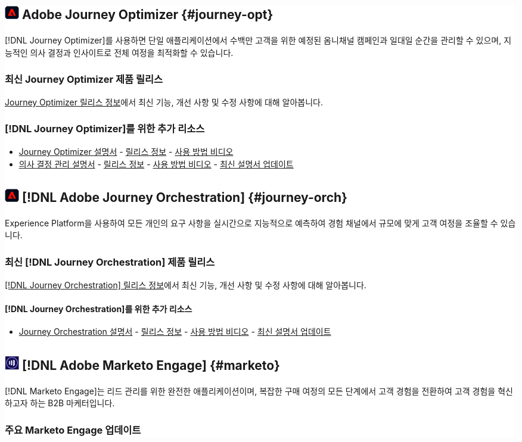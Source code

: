 ## ![아이콘](/assets/experience_platform_appicon_24.png) Adobe Journey Optimizer {#journey-opt}

[!DNL Journey Optimizer]를 사용하면 단일 애플리케이션에서 수백만 고객을 위한 예정된 옴니채널 캠페인과 일대일 순간을 관리할 수 있으며, 지능적인 의사 결정과 인사이트로 전체 여정을 최적화할 수 있습니다.

### 최신 Journey Optimizer 제품 릴리스

[Journey Optimizer 릴리스 정보](https://experienceleague.adobe.com/docs/journey-optimizer/using/whats-new/release-notes.html?lang=ko-KR)에서 최신 기능, 개선 사항 및 수정 사항에 대해 알아봅니다.



### [!DNL Journey Optimizer]를 위한 추가 리소스

* [Journey Optimizer 설명서](https://experienceleague.adobe.com/docs/journey-optimizer/using/ajo-home.html?lang=ko-KR) - [릴리스 정보](https://experienceleague.adobe.com/docs/journey-optimizer/using/whats-new/release-notes.html?lang=ko-KR) - [사용 방법 비디오](https://experienceleague.adobe.com/docs/journey-optimizer-learn/tutorials/overview.html?lang=ko-KR)
* [의사 결정 관리 설명서](https://experienceleague.adobe.com/docs/journey-optimizer/using/offer-decisioning/get-started-decision/starting-offer-decisioning.html?lang=ko-KR) - [릴리스 정보](https://experienceleague.adobe.com/docs/journey-optimizer/using/whats-new/release-notes.html?lang=ko-KR) - [사용 방법 비디오](https://experienceleague.adobe.com/docs/journey-optimizer-learn/tutorials/decision-management/introduction-to-decision-management.html?lang=ko-KR) - [최신 설명서 업데이트](https://experienceleague.adobe.com/docs/journey-optimizer/using/whats-new/documentation-updates.html?lang=ko-KR)

## ![아이콘](/assets/experience_platform_appicon_24.png) [!DNL Adobe Journey Orchestration] {#journey-orch}

Experience Platform을 사용하여 모든 개인의 요구 사항을 실시간으로 지능적으로 예측하여 경험 채널에서 규모에 맞게 고객 여정을 조율할 수 있습니다.

### 최신 [!DNL Journey Orchestration] 제품 릴리스

[[!DNL Journey Orchestration] 릴리스 정보](https://experienceleague.adobe.com/docs/journeys/using/release-notes/release-notes.html?lang=ko-KR)에서 최신 기능, 개선 사항 및 수정 사항에 대해 알아봅니다.

#### [!DNL Journey Orchestration]를 위한 추가 리소스

* [Journey Orchestration 설명서](https://experienceleague.adobe.com/docs/journeys/using/journey-orchestration-home.html?lang=ko-KR) - [릴리스 정보](https://experienceleague.adobe.com/docs/journeys/using/release-notes/release-notes.html?lang=ko-KR) - [사용 방법 비디오](https://experienceleague.adobe.com/docs/journey-orchestration-learn/tutorials/understanding-journey-orchestration.html?lang=ko-KR) - [최신 설명서 업데이트](https://experienceleague.adobe.com/docs/journeys/using/release-notes/documentation-updates.html?lang=ko-KR)

## ![아이콘](/assets/marketo.png) [!DNL Adobe Marketo Engage] {#marketo}

[!DNL Marketo Engage]는 리드 관리를 위한 완전한 애플리케이션이며, 복잡한 구매 여정의 모든 단계에서 고객 경험을 전환하여 고객 경험을 혁신하고자 하는 B2B 마케터입니다.

### 주요 Marketo Engage 업데이트
